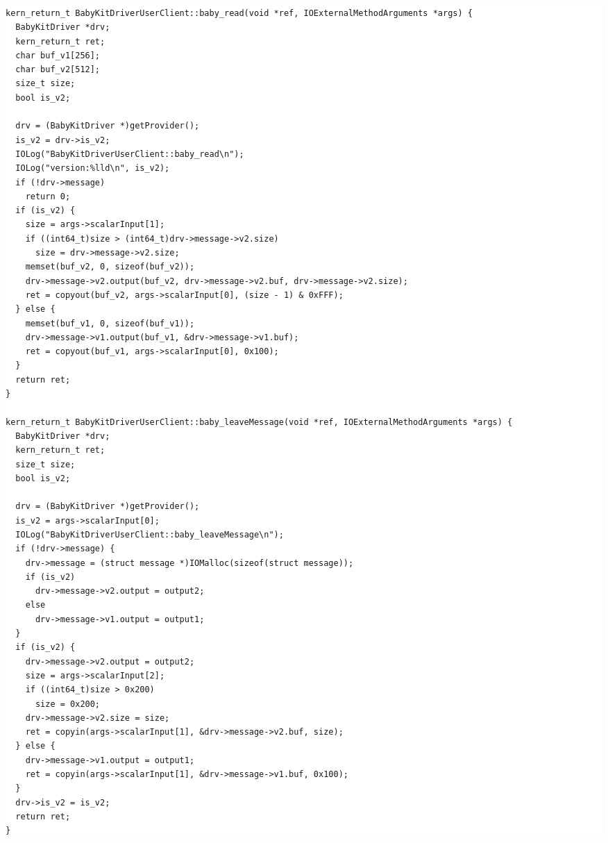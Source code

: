 ```
kern_return_t BabyKitDriverUserClient::baby_read(void *ref, IOExternalMethodArguments *args) {
  BabyKitDriver *drv;
  kern_return_t ret;
  char buf_v1[256];
  char buf_v2[512];
  size_t size;
  bool is_v2;

  drv = (BabyKitDriver *)getProvider();
  is_v2 = drv->is_v2;
  IOLog("BabyKitDriverUserClient::baby_read\n");
  IOLog("version:%lld\n", is_v2);
  if (!drv->message)
    return 0;
  if (is_v2) {
    size = args->scalarInput[1];
    if ((int64_t)size > (int64_t)drv->message->v2.size)
      size = drv->message->v2.size;
    memset(buf_v2, 0, sizeof(buf_v2));
    drv->message->v2.output(buf_v2, drv->message->v2.buf, drv->message->v2.size);
    ret = copyout(buf_v2, args->scalarInput[0], (size - 1) & 0xFFF);
  } else {
    memset(buf_v1, 0, sizeof(buf_v1));
    drv->message->v1.output(buf_v1, &drv->message->v1.buf);
    ret = copyout(buf_v1, args->scalarInput[0], 0x100);
  }
  return ret;
}

kern_return_t BabyKitDriverUserClient::baby_leaveMessage(void *ref, IOExternalMethodArguments *args) {
  BabyKitDriver *drv;
  kern_return_t ret;
  size_t size;
  bool is_v2;

  drv = (BabyKitDriver *)getProvider();
  is_v2 = args->scalarInput[0];
  IOLog("BabyKitDriverUserClient::baby_leaveMessage\n");
  if (!drv->message) {
    drv->message = (struct message *)IOMalloc(sizeof(struct message));
    if (is_v2)
      drv->message->v2.output = output2;
    else
      drv->message->v1.output = output1;
  }
  if (is_v2) {
    drv->message->v2.output = output2;
    size = args->scalarInput[2];
    if ((int64_t)size > 0x200)
      size = 0x200;
    drv->message->v2.size = size;
    ret = copyin(args->scalarInput[1], &drv->message->v2.buf, size);
  } else {
    drv->message->v1.output = output1;
    ret = copyin(args->scalarInput[1], &drv->message->v1.buf, 0x100);
  }
  drv->is_v2 = is_v2;
  return ret;
}
```
